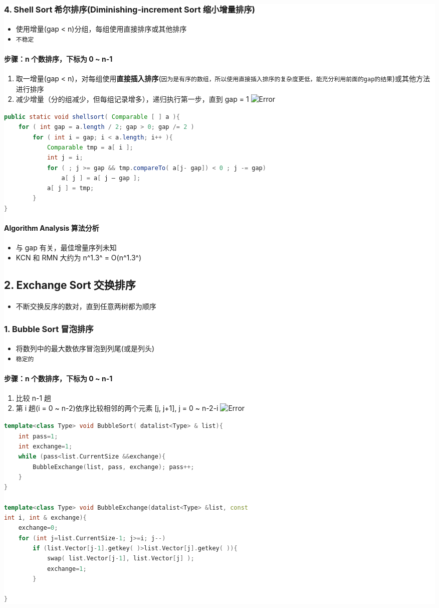 ### 4. Shell Sort 希尔排序(Diminishing-increment Sort 缩小增量排序)
- 使用增量(gap < n)分组，每组使用直接排序或其他排序
- `不稳定`

#### 步骤：n 个数排序，下标为 0 ~ n-1
1. 取一增量(gap < n)，对每组使用**直接插入排序**(`因为是有序的数组，所以使用直接插入排序的复杂度更低，能充分利用前面的gap的结果`)或其他方法进行排序
2. 减少增量（分的组减少，但每组记录增多），递归执行第一步，直到 gap = 1
![Error](https://screen-shot.obs.cn-north-4.myhuaweicloud.com/9.1.3.png)

```java
public static void shellsort( Comparable [ ] a ){ 
    for ( int gap = a.length / 2; gap > 0; gap /= 2 )
        for ( int i = gap; i < a.length; i++ ){ 
            Comparable tmp = a[ i ];
            int j = i;
            for ( ; j >= gap && tmp.compareTo( a[j- gap]) < 0 ; j -= gap)
                a[ j ] = a[ j – gap ];
            a[ j ] = tmp;
        }
}
```

#### Algorithm Analysis 算法分析

- 与 gap 有关，最佳增量序列未知
- KCN 和 RMN 大约为 n^1.3^ = O(n^1.3^)

## 2. Exchange Sort 交换排序
- 不断交换反序的数对，直到任意两树都为顺序

### 1. Bubble Sort 冒泡排序
- 将数列中的最大数依序冒泡到列尾(或是列头)
- `稳定的`

#### 步骤：n 个数排序，下标为 0 ~ n-1
1. 比较 n-1 趟
2. 第 i 趟(i = 0 ~ n-2)依序比较相邻的两个元素 [j, j+1], j = 0 ~ n-2-i
![Error](https://screen-shot.obs.cn-north-4.myhuaweicloud.com/9.2.1.gif)

```c++
template<class Type> void BubbleSort( datalist<Type> & list){ 
    int pass=1;
    int exchange=1;
    while (pass<list.CurrentSize &&exchange){ 
        BubbleExchange(list, pass, exchange); pass++;
    }
}

template<class Type> void BubbleExchange(datalist<Type> &list, const
int i, int & exchange){ 
    exchange=0;
    for (int j=list.CurrentSize-1; j>=i; j--)
        if (list.Vector[j-1].getkey( )>list.Vector[j].getkey( )){ 
            swap( list.Vector[j-1], list.Vector[j] );
            exchange=1;
        }
    
}
```
